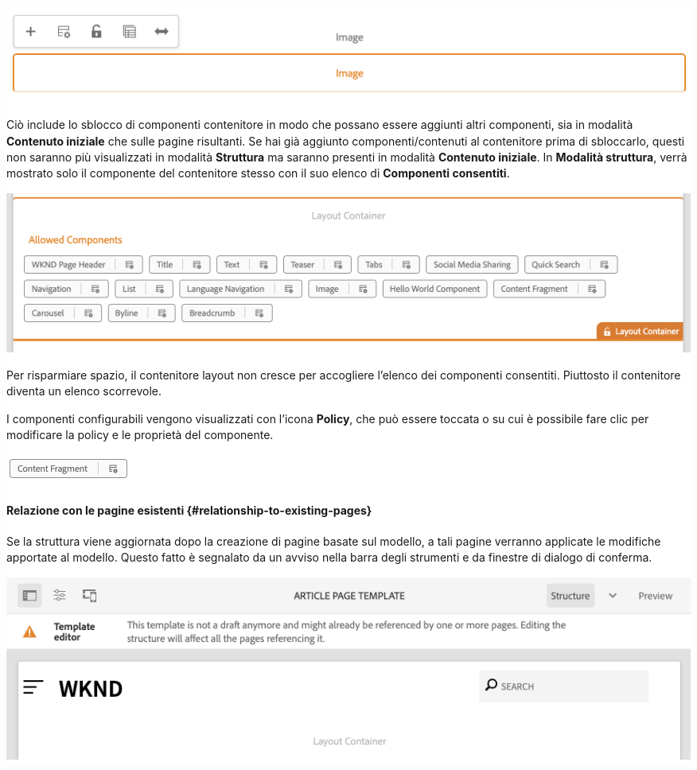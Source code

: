 ![Pulsante Blocca componente](/help/sites-cloud/authoring/assets/templates-unlock-component.png)

Ciò include lo sblocco di componenti contenitore in modo che possano essere aggiunti altri componenti, sia in modalità **Contenuto iniziale** che sulle pagine risultanti. Se hai già aggiunto componenti/contenuti al contenitore prima di sbloccarlo, questi non saranno più visualizzati in modalità **Struttura** ma saranno presenti in modalità **Contenuto iniziale**. In **Modalità struttura**, verrà mostrato solo il componente del contenitore stesso con il suo elenco di **Componenti consentiti**.

![Componenti consentiti](/help/sites-cloud/authoring/assets/templates-allowed-components.png)

Per risparmiare spazio, il contenitore layout non cresce per accogliere l’elenco dei componenti consentiti. Piuttosto il contenitore diventa un elenco scorrevole.

I componenti configurabili vengono visualizzati con l’icona **Policy**, che può essere toccata o su cui è possibile fare clic per modificare la policy e le proprietà del componente.

![Icona del componente configurabile](/help/sites-cloud/authoring/assets/templates-configurable-component.png)

#### Relazione con le pagine esistenti {#relationship-to-existing-pages}

Se la struttura viene aggiornata dopo la creazione di pagine basate sul modello, a tali pagine verranno applicate le modifiche apportate al modello. Questo fatto è segnalato da un avviso nella barra degli strumenti e da finestre di dialogo di conferma.

![Avviso del banner relativo al modello in uso](/help/sites-cloud/authoring/assets/templates-in-use-banner.png)
